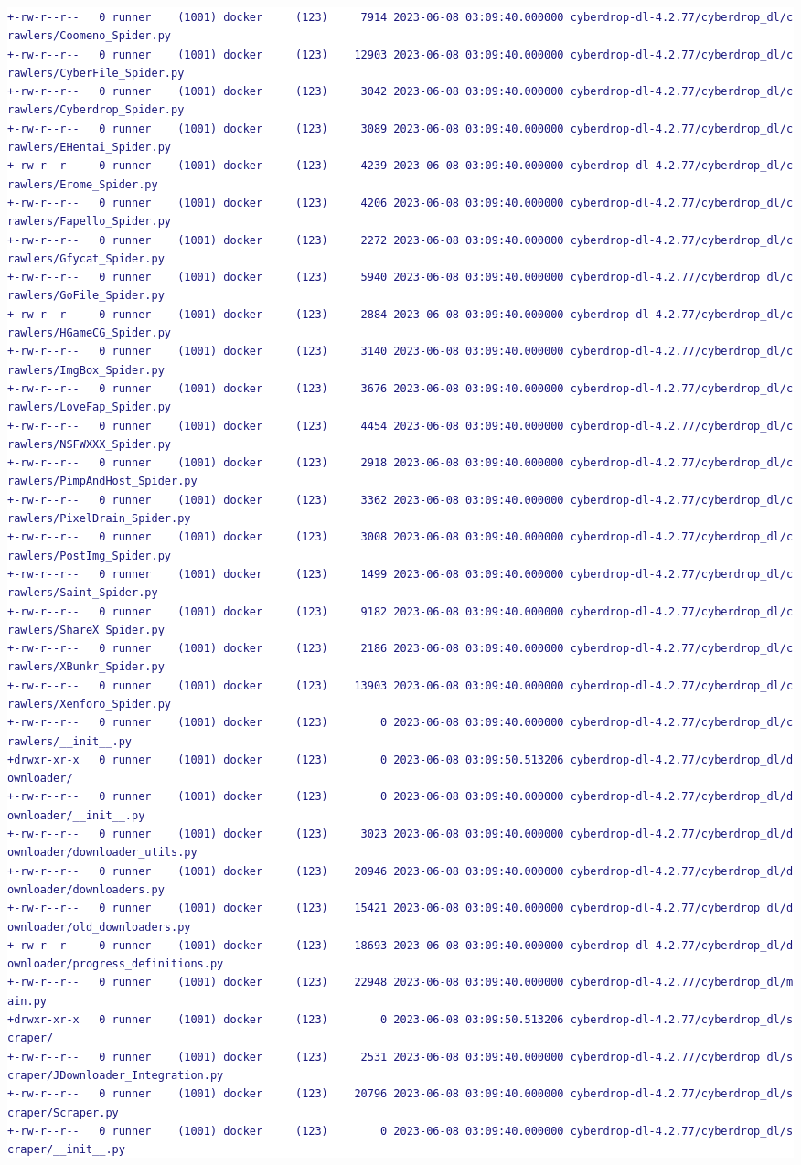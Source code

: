 ```diff
+-rw-r--r--   0 runner    (1001) docker     (123)     7914 2023-06-08 03:09:40.000000 cyberdrop-dl-4.2.77/cyberdrop_dl/crawlers/Coomeno_Spider.py
+-rw-r--r--   0 runner    (1001) docker     (123)    12903 2023-06-08 03:09:40.000000 cyberdrop-dl-4.2.77/cyberdrop_dl/crawlers/CyberFile_Spider.py
+-rw-r--r--   0 runner    (1001) docker     (123)     3042 2023-06-08 03:09:40.000000 cyberdrop-dl-4.2.77/cyberdrop_dl/crawlers/Cyberdrop_Spider.py
+-rw-r--r--   0 runner    (1001) docker     (123)     3089 2023-06-08 03:09:40.000000 cyberdrop-dl-4.2.77/cyberdrop_dl/crawlers/EHentai_Spider.py
+-rw-r--r--   0 runner    (1001) docker     (123)     4239 2023-06-08 03:09:40.000000 cyberdrop-dl-4.2.77/cyberdrop_dl/crawlers/Erome_Spider.py
+-rw-r--r--   0 runner    (1001) docker     (123)     4206 2023-06-08 03:09:40.000000 cyberdrop-dl-4.2.77/cyberdrop_dl/crawlers/Fapello_Spider.py
+-rw-r--r--   0 runner    (1001) docker     (123)     2272 2023-06-08 03:09:40.000000 cyberdrop-dl-4.2.77/cyberdrop_dl/crawlers/Gfycat_Spider.py
+-rw-r--r--   0 runner    (1001) docker     (123)     5940 2023-06-08 03:09:40.000000 cyberdrop-dl-4.2.77/cyberdrop_dl/crawlers/GoFile_Spider.py
+-rw-r--r--   0 runner    (1001) docker     (123)     2884 2023-06-08 03:09:40.000000 cyberdrop-dl-4.2.77/cyberdrop_dl/crawlers/HGameCG_Spider.py
+-rw-r--r--   0 runner    (1001) docker     (123)     3140 2023-06-08 03:09:40.000000 cyberdrop-dl-4.2.77/cyberdrop_dl/crawlers/ImgBox_Spider.py
+-rw-r--r--   0 runner    (1001) docker     (123)     3676 2023-06-08 03:09:40.000000 cyberdrop-dl-4.2.77/cyberdrop_dl/crawlers/LoveFap_Spider.py
+-rw-r--r--   0 runner    (1001) docker     (123)     4454 2023-06-08 03:09:40.000000 cyberdrop-dl-4.2.77/cyberdrop_dl/crawlers/NSFWXXX_Spider.py
+-rw-r--r--   0 runner    (1001) docker     (123)     2918 2023-06-08 03:09:40.000000 cyberdrop-dl-4.2.77/cyberdrop_dl/crawlers/PimpAndHost_Spider.py
+-rw-r--r--   0 runner    (1001) docker     (123)     3362 2023-06-08 03:09:40.000000 cyberdrop-dl-4.2.77/cyberdrop_dl/crawlers/PixelDrain_Spider.py
+-rw-r--r--   0 runner    (1001) docker     (123)     3008 2023-06-08 03:09:40.000000 cyberdrop-dl-4.2.77/cyberdrop_dl/crawlers/PostImg_Spider.py
+-rw-r--r--   0 runner    (1001) docker     (123)     1499 2023-06-08 03:09:40.000000 cyberdrop-dl-4.2.77/cyberdrop_dl/crawlers/Saint_Spider.py
+-rw-r--r--   0 runner    (1001) docker     (123)     9182 2023-06-08 03:09:40.000000 cyberdrop-dl-4.2.77/cyberdrop_dl/crawlers/ShareX_Spider.py
+-rw-r--r--   0 runner    (1001) docker     (123)     2186 2023-06-08 03:09:40.000000 cyberdrop-dl-4.2.77/cyberdrop_dl/crawlers/XBunkr_Spider.py
+-rw-r--r--   0 runner    (1001) docker     (123)    13903 2023-06-08 03:09:40.000000 cyberdrop-dl-4.2.77/cyberdrop_dl/crawlers/Xenforo_Spider.py
+-rw-r--r--   0 runner    (1001) docker     (123)        0 2023-06-08 03:09:40.000000 cyberdrop-dl-4.2.77/cyberdrop_dl/crawlers/__init__.py
+drwxr-xr-x   0 runner    (1001) docker     (123)        0 2023-06-08 03:09:50.513206 cyberdrop-dl-4.2.77/cyberdrop_dl/downloader/
+-rw-r--r--   0 runner    (1001) docker     (123)        0 2023-06-08 03:09:40.000000 cyberdrop-dl-4.2.77/cyberdrop_dl/downloader/__init__.py
+-rw-r--r--   0 runner    (1001) docker     (123)     3023 2023-06-08 03:09:40.000000 cyberdrop-dl-4.2.77/cyberdrop_dl/downloader/downloader_utils.py
+-rw-r--r--   0 runner    (1001) docker     (123)    20946 2023-06-08 03:09:40.000000 cyberdrop-dl-4.2.77/cyberdrop_dl/downloader/downloaders.py
+-rw-r--r--   0 runner    (1001) docker     (123)    15421 2023-06-08 03:09:40.000000 cyberdrop-dl-4.2.77/cyberdrop_dl/downloader/old_downloaders.py
+-rw-r--r--   0 runner    (1001) docker     (123)    18693 2023-06-08 03:09:40.000000 cyberdrop-dl-4.2.77/cyberdrop_dl/downloader/progress_definitions.py
+-rw-r--r--   0 runner    (1001) docker     (123)    22948 2023-06-08 03:09:40.000000 cyberdrop-dl-4.2.77/cyberdrop_dl/main.py
+drwxr-xr-x   0 runner    (1001) docker     (123)        0 2023-06-08 03:09:50.513206 cyberdrop-dl-4.2.77/cyberdrop_dl/scraper/
+-rw-r--r--   0 runner    (1001) docker     (123)     2531 2023-06-08 03:09:40.000000 cyberdrop-dl-4.2.77/cyberdrop_dl/scraper/JDownloader_Integration.py
+-rw-r--r--   0 runner    (1001) docker     (123)    20796 2023-06-08 03:09:40.000000 cyberdrop-dl-4.2.77/cyberdrop_dl/scraper/Scraper.py
+-rw-r--r--   0 runner    (1001) docker     (123)        0 2023-06-08 03:09:40.000000 cyberdrop-dl-4.2.77/cyberdrop_dl/scraper/__init__.py
```